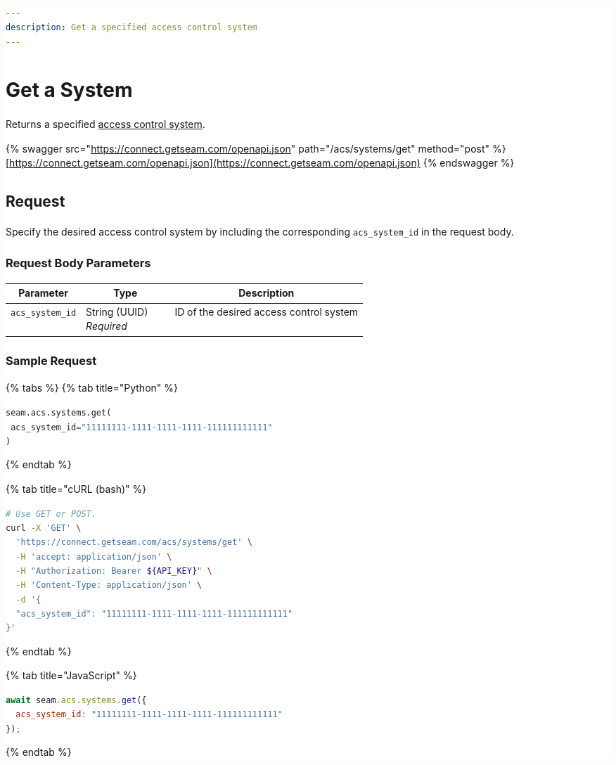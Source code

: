 ```yaml
---
description: Get a specified access control system
---
```


# Get a System

Returns a specified [access control system](../../../products/access-systems/).

{% swagger src="https://connect.getseam.com/openapi.json" path="/acs/systems/get" method="post" %}
[https://connect.getseam.com/openapi.json](https://connect.getseam.com/openapi.json)
{% endswagger %}

## Request

Specify the desired access control system by including the corresponding `acs_system_id` in the request body.

### Request Body Parameters

<table><thead><tr><th>Parameter</th><th width="112.33333333333331">Type</th><th>Description</th></tr></thead><tbody><tr><td><code>acs_system_id</code></td><td>String (UUID)<br><em>Required</em></td><td>ID of the desired access control system</td></tr></tbody></table>

### Sample Request

{% tabs %}
{% tab title="Python" %}
```python
seam.acs.systems.get(
 acs_system_id="11111111-1111-1111-1111-111111111111"
)
```
{% endtab %}

{% tab title="cURL (bash)" %}
```bash
# Use GET or POST.
curl -X 'GET' \
  'https://connect.getseam.com/acs/systems/get' \
  -H 'accept: application/json' \
  -H "Authorization: Bearer ${API_KEY}" \
  -H 'Content-Type: application/json' \
  -d '{
  "acs_system_id": "11111111-1111-1111-1111-111111111111"
}'
```
{% endtab %}

{% tab title="JavaScript" %}
```javascript
await seam.acs.systems.get({
  acs_system_id: "11111111-1111-1111-1111-111111111111"
});
```
{% endtab %}
